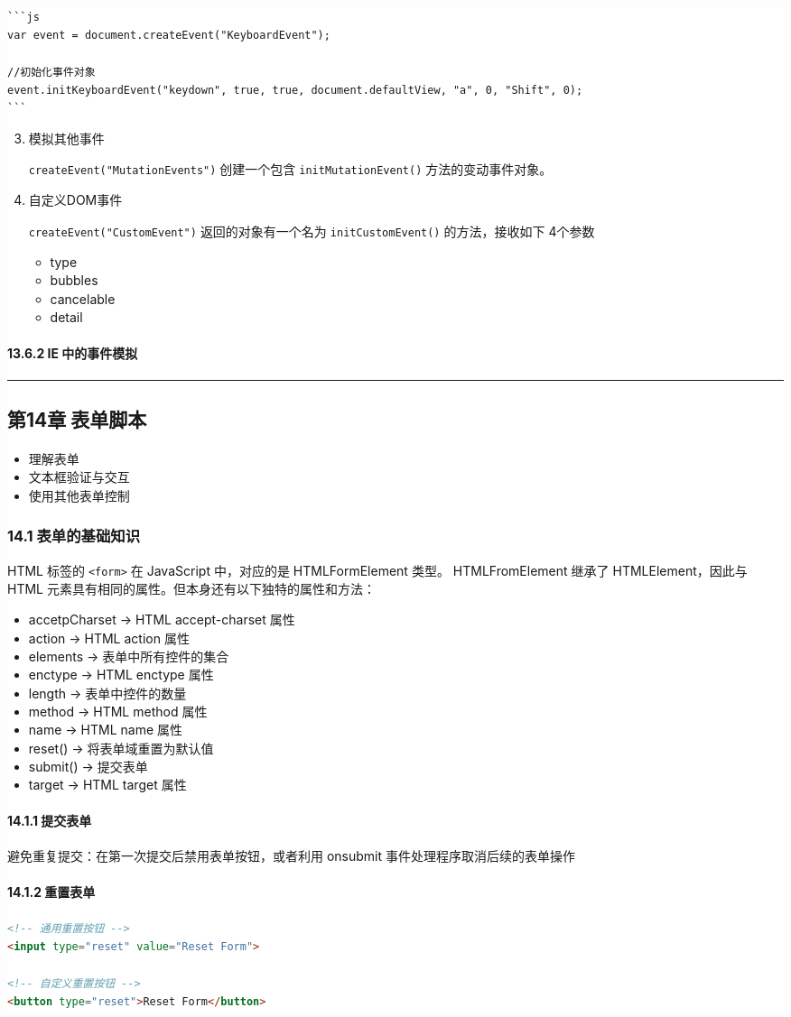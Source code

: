     ```js
    var event = document.createEvent("KeyboardEvent"); 
 
    //初始化事件对象     
    event.initKeyboardEvent("keydown", true, true, document.defaultView, "a", 0, "Shift", 0); 
    ```

3. 模拟其他事件

    `createEvent("MutationEvents")` 创建一个包含 `initMutationEvent()` 方法的变动事件对象。

4. 自定义DOM事件

    `createEvent("CustomEvent")` 返回的对象有一个名为 `initCustomEvent()` 的方法，接收如下 4个参数
    + type
    + bubbles
    + cancelable
    + detail

#### 13.6.2 IE 中的事件模拟

---

## 第14章 表单脚本

+ 理解表单
+ 文本框验证与交互
+ 使用其他表单控制

### 14.1 表单的基础知识

HTML 标签的 `<form>` 在 JavaScript 中，对应的是 HTMLFormElement 类型。 HTMLFromElement 继承了 HTMLElement，因此与 HTML 元素具有相同的属性。但本身还有以下独特的属性和方法：
+ accetpCharset -> HTML accept-charset 属性
+ action -> HTML action 属性
+ elements -> 表单中所有控件的集合
+ enctype -> HTML enctype 属性
+ length -> 表单中控件的数量
+ method -> HTML method 属性
+ name -> HTML name 属性
+ reset() -> 将表单域重置为默认值
+ submit() -> 提交表单
+ target -> HTML target 属性

#### 14.1.1 提交表单

避免重复提交：在第一次提交后禁用表单按钮，或者利用 onsubmit 事件处理程序取消后续的表单操作

#### 14.1.2 重置表单

```html
<!-- 通用重置按钮 -->
<input type="reset" value="Reset Form"> 
 
<!-- 自定义重置按钮 -->
<button type="reset">Reset Form</button>
```
